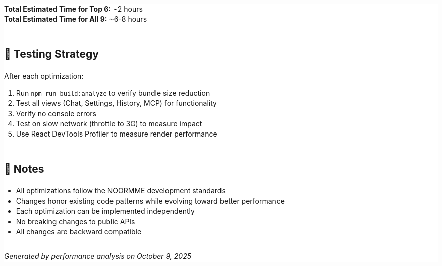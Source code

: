 **Total Estimated Time for Top 6:** ~2 hours  
**Total Estimated Time for All 9:** ~6-8 hours

---

## 🧪 Testing Strategy

After each optimization:
1. Run `npm run build:analyze` to verify bundle size reduction
2. Test all views (Chat, Settings, History, MCP) for functionality
3. Verify no console errors
4. Test on slow network (throttle to 3G) to measure impact
5. Use React DevTools Profiler to measure render performance

---

## 📝 Notes

- All optimizations follow the NOORMME development standards
- Changes honor existing code patterns while evolving toward better performance
- Each optimization can be implemented independently
- No breaking changes to public APIs
- All changes are backward compatible

---

*Generated by performance analysis on October 9, 2025*

